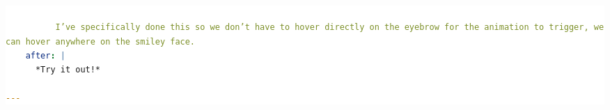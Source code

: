 ```yaml

          I’ve specifically done this so we don’t have to hover directly on the eyebrow for the animation to trigger, we can hover anywhere on the smiley face.
    after: |
      *Try it out!*

---
```

